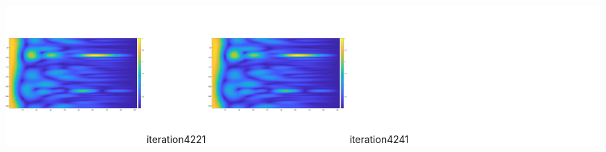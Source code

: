 <img src='https://github.com/RohitRadar/RCS-Reduction/blob/main/matlab/10x10/pics/iter4201.jpg' width='200' height='200'>
iteration4221
<img src='https://github.com/RohitRadar/RCS-Reduction/blob/main/matlab/10x10/pics/iter4221.jpg' width='200' height='200'>
iteration4241